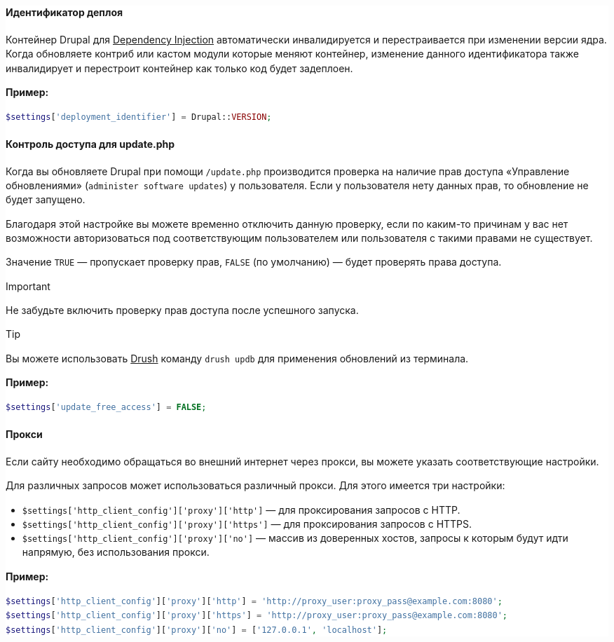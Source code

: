 #### Идентификатор деплоя

Контейнер Drupal для [Dependency Injection](../services/dependency-injection/index.md) автоматически инвалидируется и перестраивается при изменении версии ядра. Когда обновляете контриб или кастом модули которые меняют контейнер, изменение данного идентификатора также инвалидирует и перестроит контейнер как только код будет задеплоен.

**Пример:**

```php
$settings['deployment_identifier'] = Drupal::VERSION;
```

#### Контроль доступа для update.php

Когда вы обновляете Drupal при помощи `/update.php` производится проверка на наличие прав доступа «Управление обновлениями» (`administer software updates`) у пользователя. Если у пользователя нету данных прав, то обновление не будет запущено.

Благодаря этой настройке вы можете временно отключить данную проверку, если по каким-то причинам у вас нет возможности авторизоваться под соответствующим пользователем или пользователя с такими правами не существует.

Значение `TRUE` — пропускает проверку прав, `FALSE` (по умолчанию) — будет проверять права доступа.

> [!IMPORTANT]
> Не забудьте включить проверку прав доступа после успешного запуска.

> [!TIP]
> Вы можете использовать [Drush](../../../drush/index.md) команду `drush updb` для применения обновлений из терминала.

**Пример:**

```php
$settings['update_free_access'] = FALSE;
```

#### Прокси

Если сайту необходимо обращаться во внешний интернет через прокси, вы можете указать соответствующие настройки.

Для различных запросов может использоваться различный прокси. Для этого имеется три настройки:

- `$settings['http_client_config']['proxy']['http']` — для проксирования запросов с HTTP.
- `$settings['http_client_config']['proxy']['https']` — для проксирования запросов с HTTPS.
- `$settings['http_client_config']['proxy']['no']` — массив из доверенных хостов, запросы к которым будут идти напрямую, без использования прокси.

**Пример:**

```php
$settings['http_client_config']['proxy']['http'] = 'http://proxy_user:proxy_pass@example.com:8080';
$settings['http_client_config']['proxy']['https'] = 'http://proxy_user:proxy_pass@example.com:8080';
$settings['http_client_config']['proxy']['no'] = ['127.0.0.1', 'localhost'];
```
